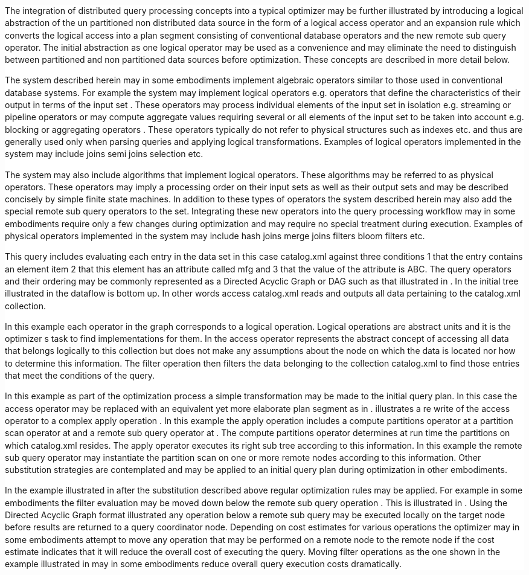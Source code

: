 The integration of distributed query processing concepts into a typical optimizer may be further illustrated by introducing a logical abstraction of the un partitioned non distributed data source in the form of a logical access operator and an expansion rule which converts the logical access into a plan segment consisting of conventional database operators and the new remote sub query operator. The initial abstraction as one logical operator may be used as a convenience and may eliminate the need to distinguish between partitioned and non partitioned data sources before optimization. These concepts are described in more detail below.

The system described herein may in some embodiments implement algebraic operators similar to those used in conventional database systems. For example the system may implement logical operators e.g. operators that define the characteristics of their output in terms of the input set . These operators may process individual elements of the input set in isolation e.g. streaming or pipeline operators or may compute aggregate values requiring several or all elements of the input set to be taken into account e.g. blocking or aggregating operators . These operators typically do not refer to physical structures such as indexes etc. and thus are generally used only when parsing queries and applying logical transformations. Examples of logical operators implemented in the system may include joins semi joins selection etc.

The system may also include algorithms that implement logical operators. These algorithms may be referred to as physical operators. These operators may imply a processing order on their input sets as well as their output sets and may be described concisely by simple finite state machines. In addition to these types of operators the system described herein may also add the special remote sub query operators to the set. Integrating these new operators into the query processing workflow may in some embodiments require only a few changes during optimization and may require no special treatment during execution. Examples of physical operators implemented in the system may include hash joins merge joins filters bloom filters etc.

This query includes evaluating each entry in the data set in this case catalog.xml against three conditions 1 that the entry contains an element item 2 that this element has an attribute called mfg and 3 that the value of the attribute is ABC. The query operators and their ordering may be commonly represented as a Directed Acyclic Graph or DAG such as that illustrated in . In the initial tree illustrated in the dataflow is bottom up. In other words access catalog.xml reads and outputs all data pertaining to the catalog.xml collection.

In this example each operator in the graph corresponds to a logical operation. Logical operations are abstract units and it is the optimizer s task to find implementations for them. In the access operator represents the abstract concept of accessing all data that belongs logically to this collection but does not make any assumptions about the node on which the data is located nor how to determine this information. The filter operation then filters the data belonging to the collection catalog.xml to find those entries that meet the conditions of the query.

In this example as part of the optimization process a simple transformation may be made to the initial query plan. In this case the access operator may be replaced with an equivalent yet more elaborate plan segment as in . illustrates a re write of the access operator to a complex apply operation . In this example the apply operation includes a compute partitions operator at a partition scan operator at and a remote sub query operator at . The compute partitions operator determines at run time the partitions on which catalog.xml resides. The apply operator executes its right sub tree according to this information. In this example the remote sub query operator may instantiate the partition scan on one or more remote nodes according to this information. Other substitution strategies are contemplated and may be applied to an initial query plan during optimization in other embodiments.

In the example illustrated in after the substitution described above regular optimization rules may be applied. For example in some embodiments the filter evaluation may be moved down below the remote sub query operation . This is illustrated in . Using the Directed Acyclic Graph format illustrated any operation below a remote sub query may be executed locally on the target node before results are returned to a query coordinator node. Depending on cost estimates for various operations the optimizer may in some embodiments attempt to move any operation that may be performed on a remote node to the remote node if the cost estimate indicates that it will reduce the overall cost of executing the query. Moving filter operations as the one shown in the example illustrated in may in some embodiments reduce overall query execution costs dramatically.
